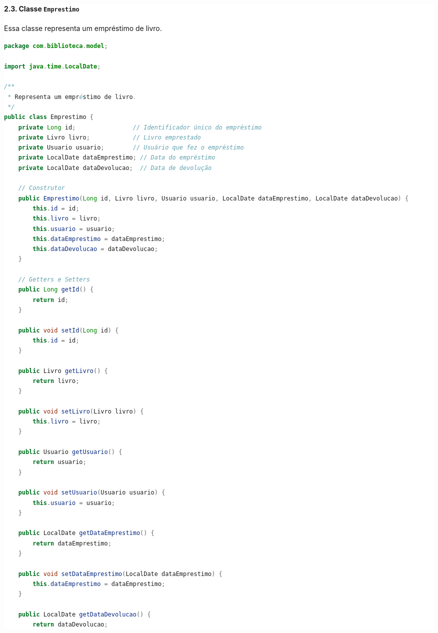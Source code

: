 
#### **2.3. Classe `Emprestimo`**
Essa classe representa um empréstimo de livro.

```java
package com.biblioteca.model;

import java.time.LocalDate;

/**
 * Representa um empréstimo de livro.
 */
public class Emprestimo {
    private Long id;                // Identificador único do empréstimo
    private Livro livro;            // Livro emprestado
    private Usuario usuario;        // Usuário que fez o empréstimo
    private LocalDate dataEmprestimo; // Data do empréstimo
    private LocalDate dataDevolucao;  // Data de devolução

    // Construtor
    public Emprestimo(Long id, Livro livro, Usuario usuario, LocalDate dataEmprestimo, LocalDate dataDevolucao) {
        this.id = id;
        this.livro = livro;
        this.usuario = usuario;
        this.dataEmprestimo = dataEmprestimo;
        this.dataDevolucao = dataDevolucao;
    }

    // Getters e Setters
    public Long getId() {
        return id;
    }

    public void setId(Long id) {
        this.id = id;
    }

    public Livro getLivro() {
        return livro;
    }

    public void setLivro(Livro livro) {
        this.livro = livro;
    }

    public Usuario getUsuario() {
        return usuario;
    }

    public void setUsuario(Usuario usuario) {
        this.usuario = usuario;
    }

    public LocalDate getDataEmprestimo() {
        return dataEmprestimo;
    }

    public void setDataEmprestimo(LocalDate dataEmprestimo) {
        this.dataEmprestimo = dataEmprestimo;
    }

    public LocalDate getDataDevolucao() {
        return dataDevolucao;
```